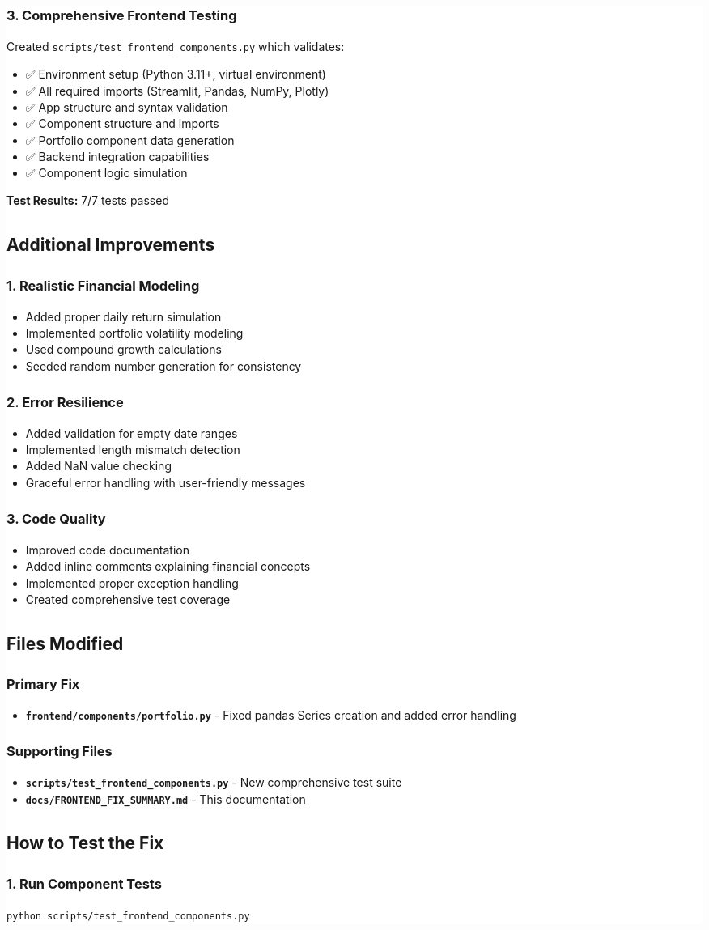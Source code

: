 ### 3. **Comprehensive Frontend Testing**
Created `scripts/test_frontend_components.py` which validates:
- ✅ Environment setup (Python 3.11+, virtual environment)
- ✅ All required imports (Streamlit, Pandas, NumPy, Plotly)
- ✅ App structure and syntax validation
- ✅ Component structure and imports
- ✅ Portfolio component data generation
- ✅ Backend integration capabilities
- ✅ Component logic simulation

**Test Results:** 7/7 tests passed

## Additional Improvements

### 1. **Realistic Financial Modeling**
- Added proper daily return simulation
- Implemented portfolio volatility modeling
- Used compound growth calculations
- Seeded random number generation for consistency

### 2. **Error Resilience**
- Added validation for empty date ranges
- Implemented length mismatch detection
- Added NaN value checking
- Graceful error handling with user-friendly messages

### 3. **Code Quality**
- Improved code documentation
- Added inline comments explaining financial concepts
- Implemented proper exception handling
- Created comprehensive test coverage

## Files Modified

### Primary Fix
- **`frontend/components/portfolio.py`** - Fixed pandas Series creation and added error handling

### Supporting Files
- **`scripts/test_frontend_components.py`** - New comprehensive test suite
- **`docs/FRONTEND_FIX_SUMMARY.md`** - This documentation

## How to Test the Fix

### 1. **Run Component Tests**
```bash
python scripts/test_frontend_components.py
```
